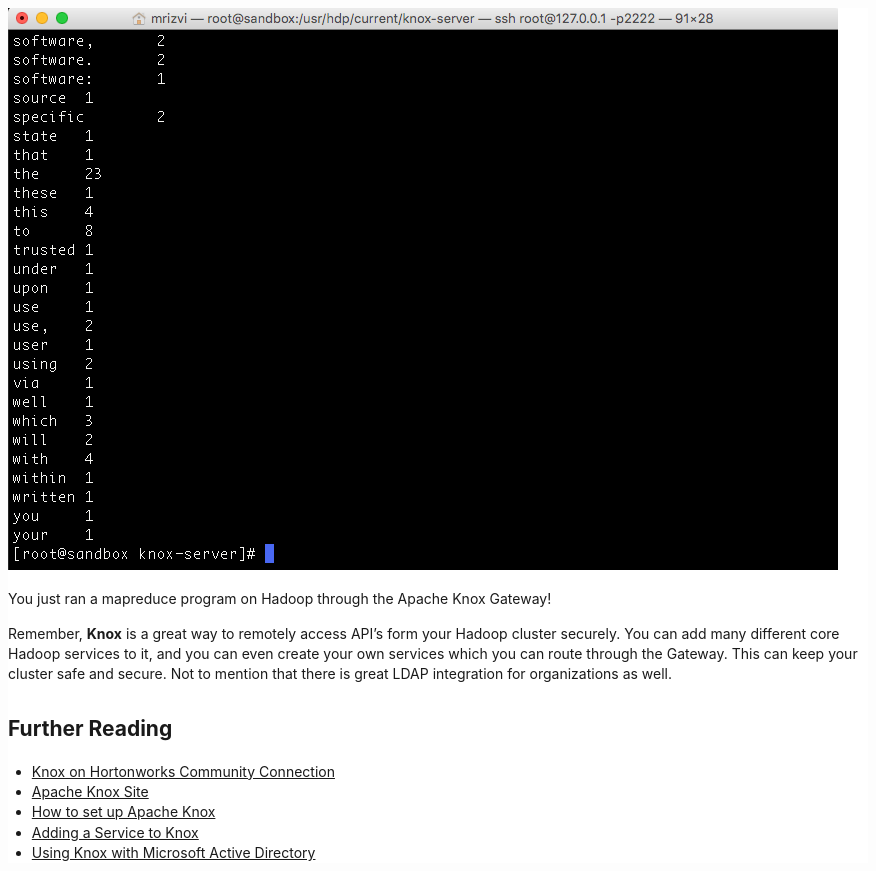 ![view_output_file](assets/view_output_file.png)

You just ran a mapreduce program on Hadoop through the Apache Knox Gateway!

Remember, **Knox** is a great way to remotely access API’s form your Hadoop cluster securely. You can add many different core Hadoop services to it, and you can even create your own services which you can route through the Gateway. This can keep your cluster safe and secure. Not to mention that there is great LDAP integration for organizations as well.

## Further Reading <a id="further-reading"></a>

- [Knox on Hortonworks Community Connection](https://community.hortonworks.com/search.html?f=&type=question&redirect=search%2Fsearch&sort=relevance&q=knox)
- [Apache Knox Site](http://knox.apache.org)
- [How to set up Apache Knox](http://kminder.github.io/knox/2015/11/18/setting-up-knox.html)
- [Adding a Service to Knox](http://kminder.github.io/knox/2015/11/16/adding-a-service-to-knox.html)
- [Using Knox with Microsoft Active Directory](http://kminder.github.io/knox/2015/11/18/knox-with-activedirectory.html)
